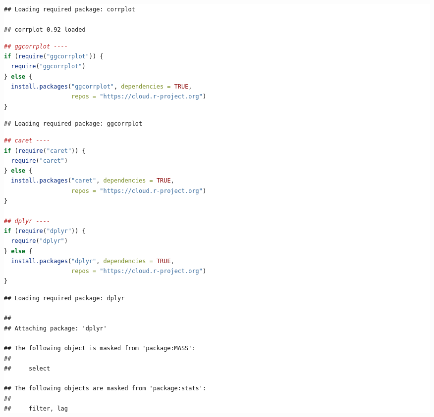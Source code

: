    ## Loading required package: corrplot

    ## corrplot 0.92 loaded

``` r
## ggcorrplot ----
if (require("ggcorrplot")) {
  require("ggcorrplot")
} else {
  install.packages("ggcorrplot", dependencies = TRUE,
                   repos = "https://cloud.r-project.org")
}
```

    ## Loading required package: ggcorrplot

``` r
## caret ----
if (require("caret")) {
  require("caret")
} else {
  install.packages("caret", dependencies = TRUE,
                   repos = "https://cloud.r-project.org")
}

## dplyr ----
if (require("dplyr")) {
  require("dplyr")
} else {
  install.packages("dplyr", dependencies = TRUE,
                   repos = "https://cloud.r-project.org")
}
```

    ## Loading required package: dplyr

    ## 
    ## Attaching package: 'dplyr'

    ## The following object is masked from 'package:MASS':
    ## 
    ##     select

    ## The following objects are masked from 'package:stats':
    ## 
    ##     filter, lag
